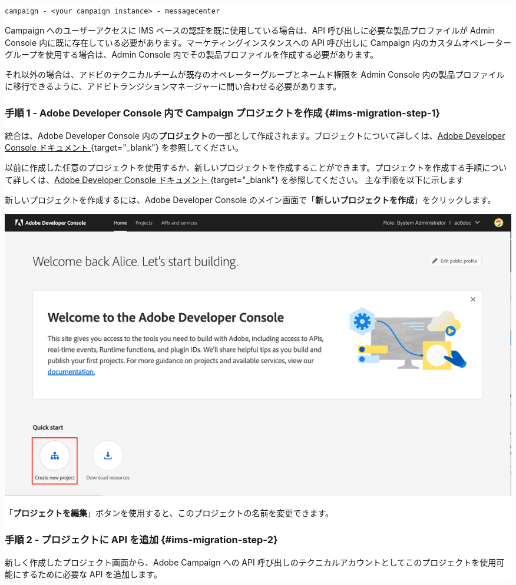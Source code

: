 `campaign - <your campaign instance> - messagecenter`

Campaign へのユーザーアクセスに IMS ベースの認証を既に使用している場合は、API 呼び出しに必要な製品プロファイルが Admin Console 内に既に存在している必要があります。マーケティングインスタンスへの API 呼び出しに Campaign 内のカスタムオペレーターグループを使用する場合は、Admin Console 内でその製品プロファイルを作成する必要があります。

それ以外の場合は、アドビのテクニカルチームが既存のオペレーターグループとネームド権限を Admin Console 内の製品プロファイルに移行できるように、アドビトランジションマネージャーに問い合わせる必要があります。


### 手順 1 - Adobe Developer Console 内で Campaign プロジェクトを作成 {#ims-migration-step-1}

統合は、Adobe Developer Console 内の&#x200B;**プロジェクト**&#x200B;の一部として作成されます。プロジェクトについて詳しくは、[Adobe Developer Console ドキュメント ](https://developer.adobe.com/developer-console/docs/guides/projects/){target="_blank"} を参照してください。

以前に作成した任意のプロジェクトを使用するか、新しいプロジェクトを作成することができます。プロジェクトを作成する手順について詳しくは、[Adobe Developer Console ドキュメント ](https://developer.adobe.com/developer-console/docs/guides/getting-started/){target="_blank"} を参照してください。 主な手順を以下に示します



新しいプロジェクトを作成するには、Adobe Developer Console のメイン画面で「**新しいプロジェクトを作成**」をクリックします。

![](assets/New-Project.png)

「**プロジェクトを編集**」ボタンを使用すると、このプロジェクトの名前を変更できます。


### 手順 2 - プロジェクトに API を追加 {#ims-migration-step-2}

新しく作成したプロジェクト画面から、Adobe Campaign への API 呼び出しのテクニカルアカウントとしてこのプロジェクトを使用可能にするために必要な API を追加します。
